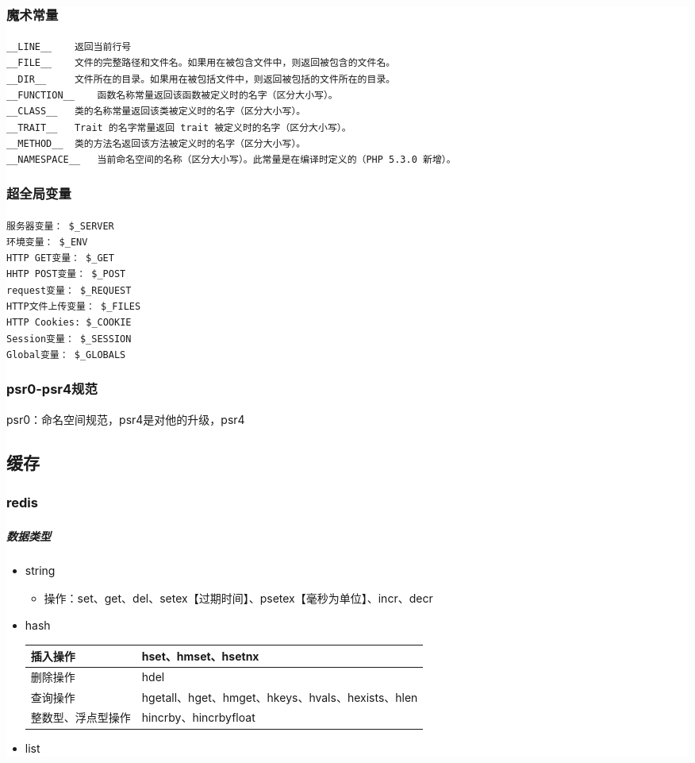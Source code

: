 ### 魔术常量

```
__LINE__	返回当前行号
__FILE__	文件的完整路径和文件名。如果用在被包含文件中，则返回被包含的文件名。
__DIR__		文件所在的目录。如果用在被包括文件中，则返回被包括的文件所在的目录。
__FUNCTION__	函数名称常量返回该函数被定义时的名字（区分大小写）。
__CLASS__	类的名称常量返回该类被定义时的名字（区分大小写）。
__TRAIT__	Trait 的名字常量返回 trait 被定义时的名字（区分大小写）。
__METHOD__	类的方法名返回该方法被定义时的名字（区分大小写）。
__NAMESPACE__	当前命名空间的名称（区分大小写）。此常量是在编译时定义的（PHP 5.3.0 新增）。
```

### 超全局变量

```
服务器变量： $_SERVER
环境变量： $_ENV
HTTP GET变量： $_GET
HHTP POST变量： $_POST
request变量： $_REQUEST
HTTP文件上传变量： $_FILES
HTTP Cookies: $_COOKIE
Session变量： $_SESSION
Global变量： $_GLOBALS
```

### psr0-psr4规范

psr0：命名空间规范，psr4是对他的升级，psr4



## 缓存

### redis

##### 数据类型

* string

  * 操作：set、get、del、setex【过期时间】、psetex【毫秒为单位】、incr、decr

* hash

  | 插入操作           | hset、hmset、hsetnx                               |
  | ------------------ | ------------------------------------------------- |
  | 删除操作           | hdel                                              |
  | 查询操作           | hgetall、hget、hmget、hkeys、hvals、hexists、hlen |
  | 整数型、浮点型操作 | hincrby、hincrbyfloat                             |

* list
